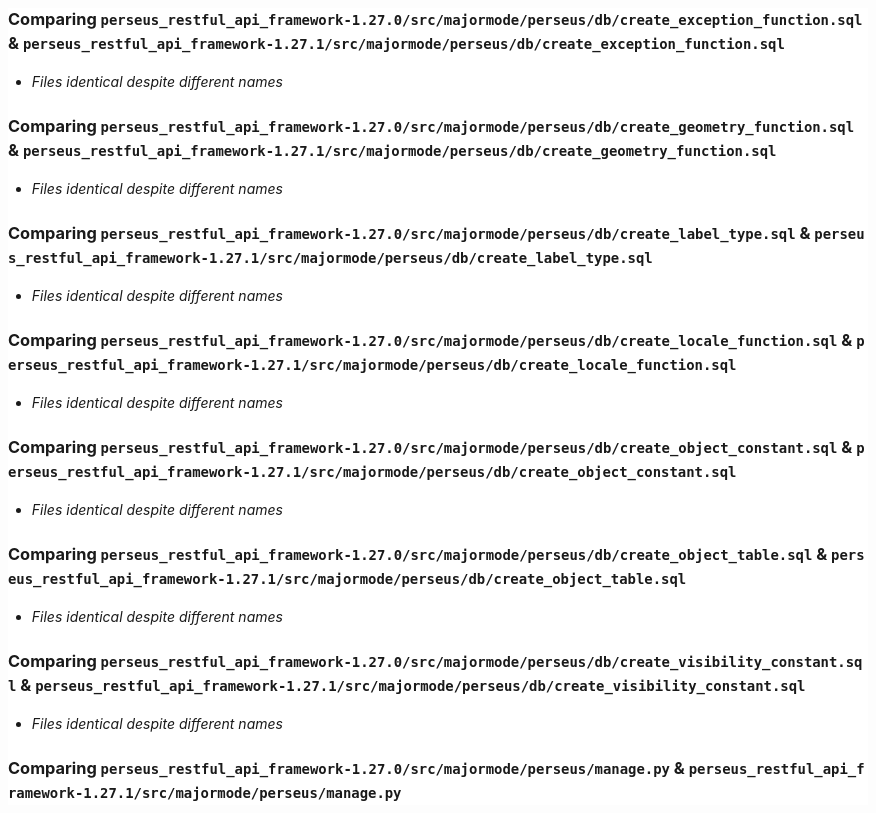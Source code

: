 ### Comparing `perseus_restful_api_framework-1.27.0/src/majormode/perseus/db/create_exception_function.sql` & `perseus_restful_api_framework-1.27.1/src/majormode/perseus/db/create_exception_function.sql`

 * *Files identical despite different names*

### Comparing `perseus_restful_api_framework-1.27.0/src/majormode/perseus/db/create_geometry_function.sql` & `perseus_restful_api_framework-1.27.1/src/majormode/perseus/db/create_geometry_function.sql`

 * *Files identical despite different names*

### Comparing `perseus_restful_api_framework-1.27.0/src/majormode/perseus/db/create_label_type.sql` & `perseus_restful_api_framework-1.27.1/src/majormode/perseus/db/create_label_type.sql`

 * *Files identical despite different names*

### Comparing `perseus_restful_api_framework-1.27.0/src/majormode/perseus/db/create_locale_function.sql` & `perseus_restful_api_framework-1.27.1/src/majormode/perseus/db/create_locale_function.sql`

 * *Files identical despite different names*

### Comparing `perseus_restful_api_framework-1.27.0/src/majormode/perseus/db/create_object_constant.sql` & `perseus_restful_api_framework-1.27.1/src/majormode/perseus/db/create_object_constant.sql`

 * *Files identical despite different names*

### Comparing `perseus_restful_api_framework-1.27.0/src/majormode/perseus/db/create_object_table.sql` & `perseus_restful_api_framework-1.27.1/src/majormode/perseus/db/create_object_table.sql`

 * *Files identical despite different names*

### Comparing `perseus_restful_api_framework-1.27.0/src/majormode/perseus/db/create_visibility_constant.sql` & `perseus_restful_api_framework-1.27.1/src/majormode/perseus/db/create_visibility_constant.sql`

 * *Files identical despite different names*

### Comparing `perseus_restful_api_framework-1.27.0/src/majormode/perseus/manage.py` & `perseus_restful_api_framework-1.27.1/src/majormode/perseus/manage.py`
